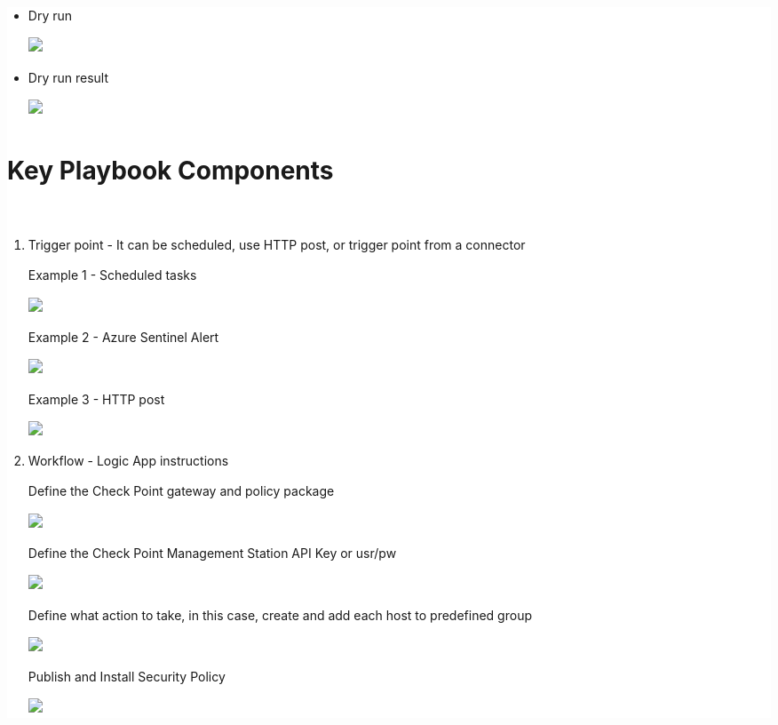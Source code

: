 * Dry run

    <p align="left">
    <img width="400" src="../images/cp_logicapp_test.png"> </a>
    </p>

* Dry run result

    <p align="left">
    <img width="400" src="../images/cp_logicapp_test_result.png"> </a>
    </p>

<a name="playbookdetail">

# Key Playbook Components
<br>

1. Trigger point - It can be scheduled, use HTTP post, or trigger point from a connector

    Example 1 - Scheduled tasks
    <p align="left">
    <img width="400" src="../images/example1.png"> </a>
    </p>

    Example 2 - Azure Sentinel Alert
    <p align="left">
    <img width="400" src="../images/example2.png"> </a>
    </p>

    Example 3 - HTTP post
    <p align="left">
    <img width="400" src="../images/example3.png"> </a>
    </p>

2. Workflow - Logic App instructions

    Define the Check Point gateway and policy package
    <p align="left">
    <img width="400" src="../images/workflow1.png"> </a>
    </p>

	Define the Check Point Management Station API Key or usr/pw
    <p align="left">
    <img width="400" src="../images/workflow2.png"> </a>
    </p>

    Define what action to take, in this case, create and add each host to predefined group
    <p align="left">
    <img width="400" src="../images/workflow3.png"> </a>
    </p>

    Publish and Install Security Policy
    <p align="left">
    <img width="400" src="../images/workflow4.png"> </a>
    </p>
